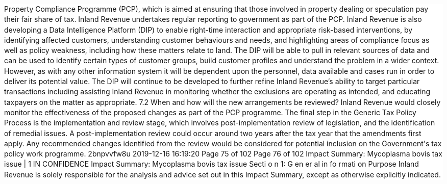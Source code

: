 Property Compliance Programme (PCP), which is aimed at ensuring that those involved in property dealing or speculation pay their fair share of tax. Inland Revenue undertakes regular reporting to government as part of the PCP. Inland Revenue is also developing a Data Intelligence Platform (DIP) to enable right-time interaction and appropriate risk-based interventions, by identifying affected customers, understanding customer behaviours and needs, and highlighting areas of compliance focus as well as policy weakness, including how these matters relate to land. The DIP will be able to pull in relevant sources of data and can be used to identify certain types of customer groups, build customer profiles and understand the problem in a wider context. However, as with any other information system it will be dependent upon the personnel, data available and cases run in order to deliver its potential value. The DIP will continue to be developed to further refine Inland Revenue’s ability to target particular transactions including assisting Inland Revenue in monitoring whether the exclusions are operating as intended, and educating taxpayers on the matter as appropriate. 7.2 When and how will the new arrangements be reviewed? Inland Revenue would closely monitor the effectiveness of the proposed changes as part of the PCP programme. The final step in the Generic Tax Policy Process is the implementation and review stage, which involves post-implementation review of legislation, and the identification of remedial issues. A post-implementation review could occur around two years after the tax year that the amendments first apply. Any recommended changes identified from the review would be considered for potential inclusion on the Government's tax policy work programme. 2bnpvvfw8u 2019-12-16 16:19:20 Page 75 of 102 Page 76 of 102 Impact Summary: Mycoplasma bovis tax issue | 1 IN CONFIDENCE Impact Summary: Mycoplasma bovis tax issue Secti o n 1: G en er al in fo rmati on Purpose Inland Revenue is solely responsible for the analysis and advice set out in this Impact Summary, except as otherwise explicitly indicated.